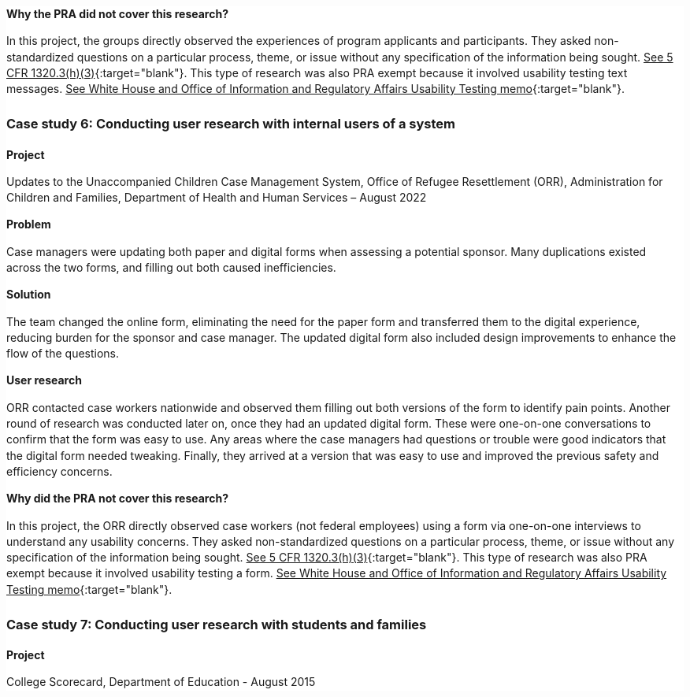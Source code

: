 **Why the PRA did not cover this research?**

In this project, the groups directly observed the experiences of program applicants and participants. They asked non-standardized questions on a particular process, theme, or issue without any specification of the information being sought. [See 5 CFR 1320.3(h)(3)](https://www.ecfr.gov/current/title-5/chapter-III/subchapter-B/part-1320){:target="blank"}. This type of research was also PRA exempt because it involved usability testing text messages. [See White House and Office of Information and Regulatory Affairs Usability Testing memo](https://www.bidenwhitehouse.archives.gov/wp-content/uploads/2024/11/PRA-Usability-Testing-Guidance-Memo.pdf){:target="blank"}.


### Case study 6: Conducting user research with internal users of a system

**Project** 

Updates to the Unaccompanied Children Case Management System, Office of Refugee Resettlement (ORR), Administration for Children and Families, Department of Health and Human Services  – August 2022

**Problem** 

Case managers were updating both paper and digital forms when assessing a potential sponsor. Many duplications existed across the two forms, and filling out both caused inefficiencies. 

**Solution** 

The team changed the online form, eliminating the need for the paper form and transferred them to the digital experience, reducing burden for the sponsor and case manager. The updated digital form also included design improvements to enhance the flow of the questions. 

**User research** 

ORR contacted case workers nationwide and observed them filling out both versions of the form to identify pain points. Another round of research was conducted later on, once they had an updated digital form. These were one-on-one conversations to confirm that the form was easy to use. Any areas where the case managers had questions or trouble were good indicators that the digital form needed tweaking. Finally, they arrived at a version that was easy to use and improved the previous safety and efficiency concerns. 

**Why did the PRA not cover this research?** 

In this project, the ORR directly observed case workers (not federal employees) using a form via one-on-one interviews to understand any usability concerns. They asked non-standardized questions on a particular process, theme, or issue without any specification of the information being sought. [See 5 CFR 1320.3(h)(3)](https://www.ecfr.gov/current/title-5/chapter-III/subchapter-B/part-1320){:target="blank"}. This type of research was also PRA exempt because it involved usability testing a form. [See White House and Office of Information and Regulatory Affairs Usability Testing memo](https://www.bidenwhitehouse.archives.gov/wp-content/uploads/2024/11/PRA-Usability-Testing-Guidance-Memo.pdf){:target="blank"}.

### Case study 7: Conducting user research with students and families

**Project** 

College Scorecard, Department of Education - August 2015
